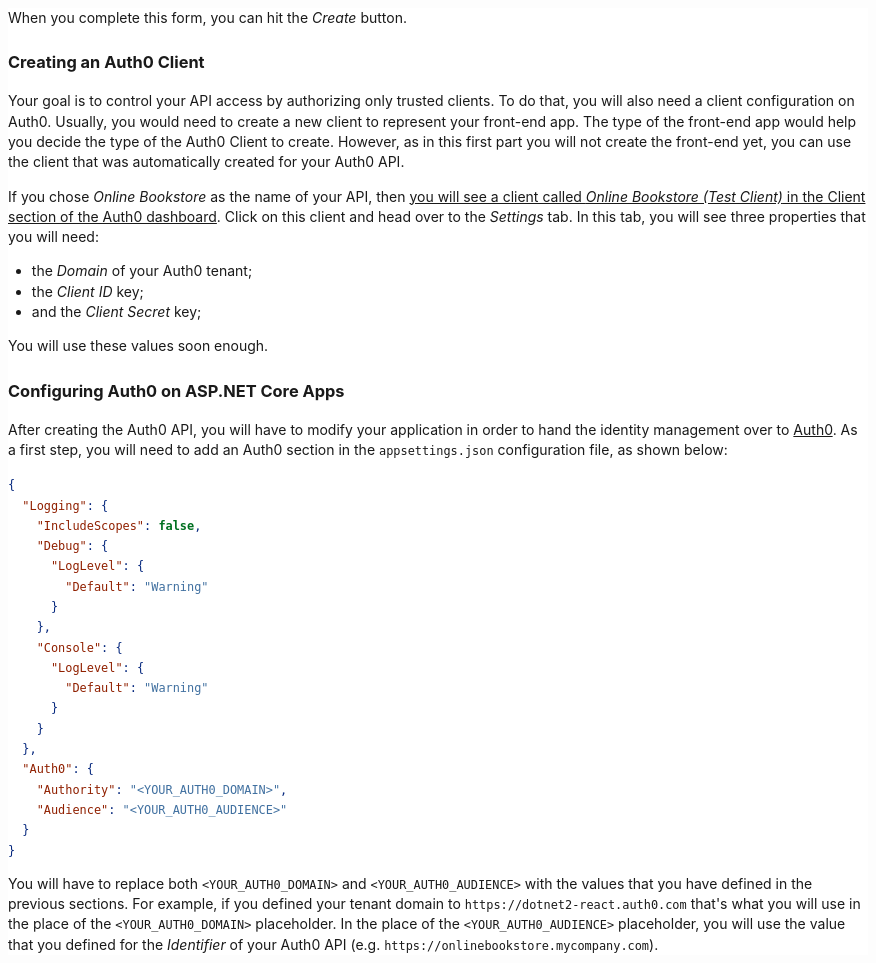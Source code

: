 When you complete this form, you can hit the *Create* button.

### Creating an Auth0 Client

Your goal is to control your API access by authorizing only trusted clients. To do that, you will also need a client configuration on Auth0. Usually, you would need to create a new client to represent your front-end app. The type of the front-end app would help you decide the type of the Auth0 Client to create. However, as in this first part you will not create the front-end yet, you can use the client that was automatically created for your Auth0 API.

If you chose *Online Bookstore* as the name of your API, then [you will see a client called *Online Bookstore (Test Client)* in the Client section of the Auth0 dashboard](https://manage.auth0.com/#/clients). Click on this client and head over to the *Settings* tab. In this tab, you will see three properties that you will need:

- the *Domain* of your Auth0 tenant;
- the *Client ID* key;
- and the *Client Secret* key;

You will use these values soon enough.

### Configuring Auth0 on ASP.NET Core Apps

After creating the Auth0 API, you will have to modify your application in order to hand the identity management over to [Auth0](https://auth0.com/). As a first step, you will need to add an Auth0 section in the `appsettings.json` configuration file, as shown below:

```json
{
  "Logging": {
    "IncludeScopes": false,
    "Debug": {
      "LogLevel": {
        "Default": "Warning"
      }
    },
    "Console": {
      "LogLevel": {
        "Default": "Warning"
      }
    }
  },
  "Auth0": {
    "Authority": "<YOUR_AUTH0_DOMAIN>",
    "Audience": "<YOUR_AUTH0_AUDIENCE>"
  }
}
```

You will have to replace both `<YOUR_AUTH0_DOMAIN>` and `<YOUR_AUTH0_AUDIENCE>` with the values that you have defined in the previous sections. For example, if you defined your tenant domain to `https://dotnet2-react.auth0.com` that's what you will use in the place of the `<YOUR_AUTH0_DOMAIN>` placeholder. In the place of the `<YOUR_AUTH0_AUDIENCE>` placeholder, you will use the value that you defined for the *Identifier* of your Auth0 API (e.g. `https://onlinebookstore.mycompany.com`).

